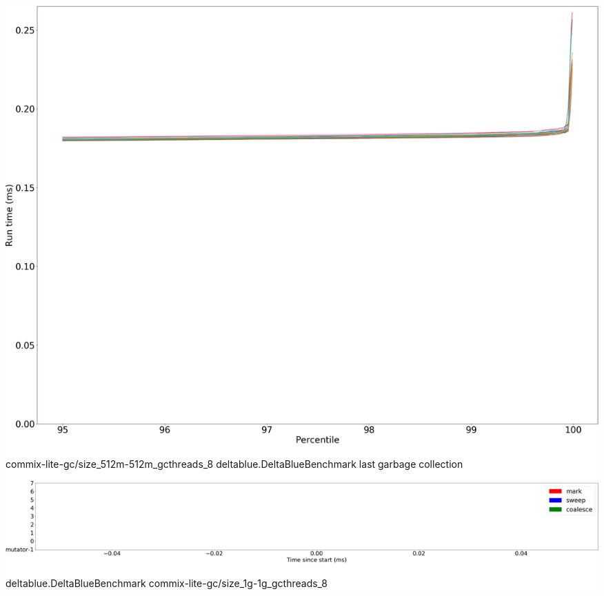![deltablue.DeltaBlueBenchmark commix-lite-gc/size_512m-512m_gcthreads_8](percentile_95plus_deltablue.DeltaBlueBenchmark_conf6.png)

commix-lite-gc/size_512m-512m_gcthreads_8 deltablue.DeltaBlueBenchmark last garbage collection

![commix-lite-gc/size_512m-512m_gcthreads_8 deltablue.DeltaBlueBenchmark last garbage collection](example_gc_last_batches_conf6_3_deltablue.DeltaBlueBenchmark.png)

deltablue.DeltaBlueBenchmark commix-lite-gc/size_1g-1g_gcthreads_8
